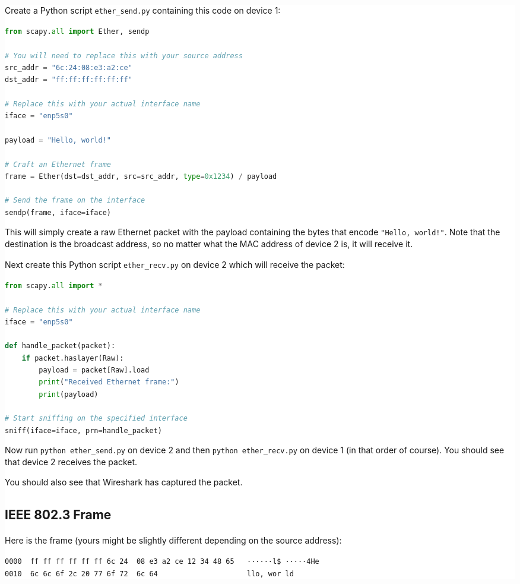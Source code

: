 Create a Python script `ether_send.py` containing this code on device 1:

```python
from scapy.all import Ether, sendp

# You will need to replace this with your source address
src_addr = "6c:24:08:e3:a2:ce"
dst_addr = "ff:ff:ff:ff:ff:ff"

# Replace this with your actual interface name
iface = "enp5s0"

payload = "Hello, world!"

# Craft an Ethernet frame
frame = Ether(dst=dst_addr, src=src_addr, type=0x1234) / payload

# Send the frame on the interface
sendp(frame, iface=iface)
```

This will simply create a raw Ethernet packet with the payload containing the bytes that encode `"Hello, world!"`.
Note that the destination is the broadcast address, so no matter what the MAC address of device 2 is, it will receive it.

Next create this Python script `ether_recv.py` on device 2 which will receive the packet:

```python
from scapy.all import *

# Replace this with your actual interface name
iface = "enp5s0"

def handle_packet(packet):
    if packet.haslayer(Raw):
        payload = packet[Raw].load
        print("Received Ethernet frame:")
        print(payload)

# Start sniffing on the specified interface
sniff(iface=iface, prn=handle_packet)
```

Now run `python ether_send.py` on device 2 and then `python ether_recv.py` on device 1 (in that order of course).
You should see that device 2 receives the packet.

You should also see that Wireshark has captured the packet.

## IEEE 802.3 Frame

Here is the frame (yours might be slightly different depending on the source address):

```
0000  ff ff ff ff ff ff 6c 24  08 e3 a2 ce 12 34 48 65   ······l$ ·····4He
0010  6c 6c 6f 2c 20 77 6f 72  6c 64                     llo, wor ld
```
